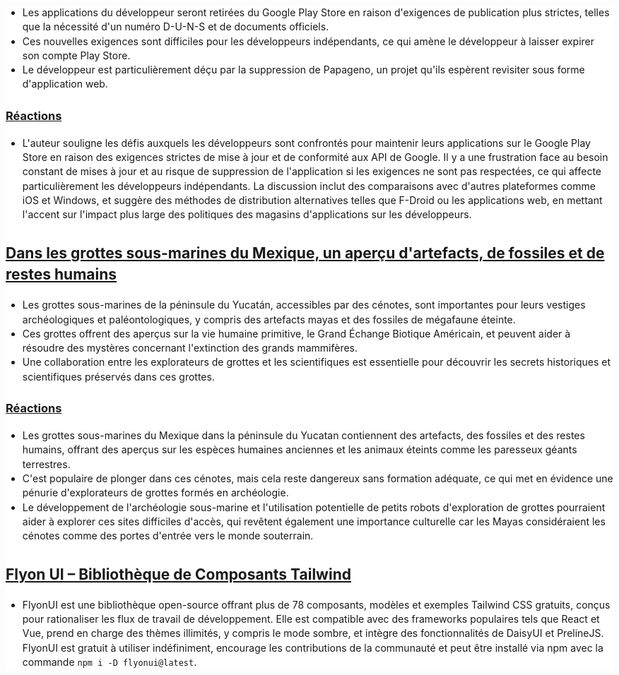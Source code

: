 - Les applications du développeur seront retirées du Google Play Store en raison d'exigences de publication plus strictes, telles que la nécessité d'un numéro D-U-N-S et de documents officiels.
- Ces nouvelles exigences sont difficiles pour les développeurs indépendants, ce qui amène le développeur à laisser expirer son compte Play Store.
- Le développeur est particulièrement déçu par la suppression de Papageno, un projet qu'ils espèrent revisiter sous forme d'application web.

### [Réactions](https://news.ycombinator.com/item?id=41727933)

- L'auteur souligne les défis auxquels les développeurs sont confrontés pour maintenir leurs applications sur le Google Play Store en raison des exigences strictes de mise à jour et de conformité aux API de Google. Il y a une frustration face au besoin constant de mises à jour et au risque de suppression de l'application si les exigences ne sont pas respectées, ce qui affecte particulièrement les développeurs indépendants. La discussion inclut des comparaisons avec d'autres plateformes comme iOS et Windows, et suggère des méthodes de distribution alternatives telles que F-Droid ou les applications web, en mettant l'accent sur l'impact plus large des politiques des magasins d'applications sur les développeurs.

## [Dans les grottes sous-marines du Mexique, un aperçu d'artefacts, de fossiles et de restes humains](https://www.smithsonianmag.com/travel/divers-in-mexicos-underwater-caves-get-a-glimpse-of-rarely-seen-artifacts-fossils-and-human-remains-180985159/)

- Les grottes sous-marines de la péninsule du Yucatán, accessibles par des cénotes, sont importantes pour leurs vestiges archéologiques et paléontologiques, y compris des artefacts mayas et des fossiles de mégafaune éteinte.
- Ces grottes offrent des aperçus sur la vie humaine primitive, le Grand Échange Biotique Américain, et peuvent aider à résoudre des mystères concernant l'extinction des grands mammifères.
- Une collaboration entre les explorateurs de grottes et les scientifiques est essentielle pour découvrir les secrets historiques et scientifiques préservés dans ces grottes.

### [Réactions](https://news.ycombinator.com/item?id=41724747)

- Les grottes sous-marines du Mexique dans la péninsule du Yucatan contiennent des artefacts, des fossiles et des restes humains, offrant des aperçus sur les espèces humaines anciennes et les animaux éteints comme les paresseux géants terrestres.
- C'est populaire de plonger dans ces cénotes, mais cela reste dangereux sans formation adéquate, ce qui met en évidence une pénurie d'explorateurs de grottes formés en archéologie.
- Le développement de l'archéologie sous-marine et l'utilisation potentielle de petits robots d'exploration de grottes pourraient aider à explorer ces sites difficiles d'accès, qui revêtent également une importance culturelle car les Mayas considéraient les cénotes comme des portes d'entrée vers le monde souterrain.

## [Flyon UI – Bibliothèque de Composants Tailwind](https://flyonui.com/)

- FlyonUI est une bibliothèque open-source offrant plus de 78 composants, modèles et exemples Tailwind CSS gratuits, conçus pour rationaliser les flux de travail de développement. Elle est compatible avec des frameworks populaires tels que React et Vue, prend en charge des thèmes illimités, y compris le mode sombre, et intègre des fonctionnalités de DaisyUI et PrelineJS. FlyonUI est gratuit à utiliser indéfiniment, encourage les contributions de la communauté et peut être installé via npm avec la commande `npm i -D flyonui@latest`.
